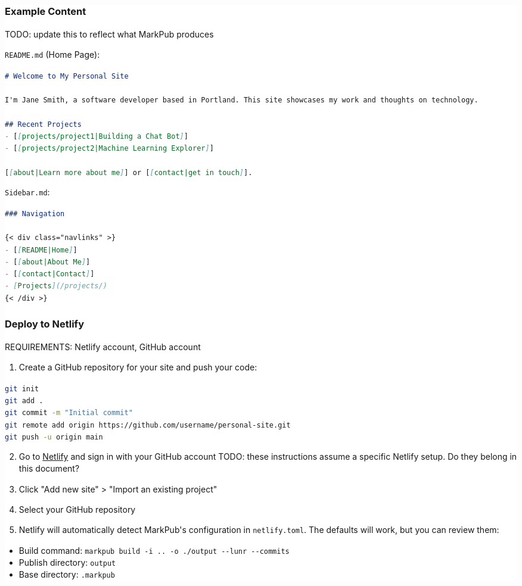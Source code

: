### Example Content
TODO: update this to reflect what MarkPub produces

`README.md` (Home Page):
```markdown
# Welcome to My Personal Site

I'm Jane Smith, a software developer based in Portland. This site showcases my work and thoughts on technology.

## Recent Projects
- [[projects/project1|Building a Chat Bot]]
- [[projects/project2|Machine Learning Explorer]]

[[about|Learn more about me]] or [[contact|get in touch]].
```

`Sidebar.md`:
```markdown
### Navigation

{< div class="navlinks" >}
- [[README|Home]]
- [[about|About Me]]
- [[contact|Contact]]
- [Projects](/projects/)
{< /div >}
```

### Deploy to Netlify
REQUIREMENTS: Netlify account, GitHub account

1. Create a GitHub repository for your site and push your code:

```bash
git init
git add .
git commit -m "Initial commit"
git remote add origin https://github.com/username/personal-site.git
git push -u origin main
```

2. Go to [Netlify](https://netlify.com) and sign in with your GitHub account
TODO: these instructions assume a specific Netlify setup. Do they belong in this document?

3. Click "Add new site" > "Import an existing project"

4. Select your GitHub repository

5. Netlify will automatically detect MarkPub's configuration in `netlify.toml`. The defaults will work, but you can review them:
- Build command: `markpub build -i .. -o ./output --lunr --commits`
- Publish directory: `output`
- Base directory: `.markpub`
